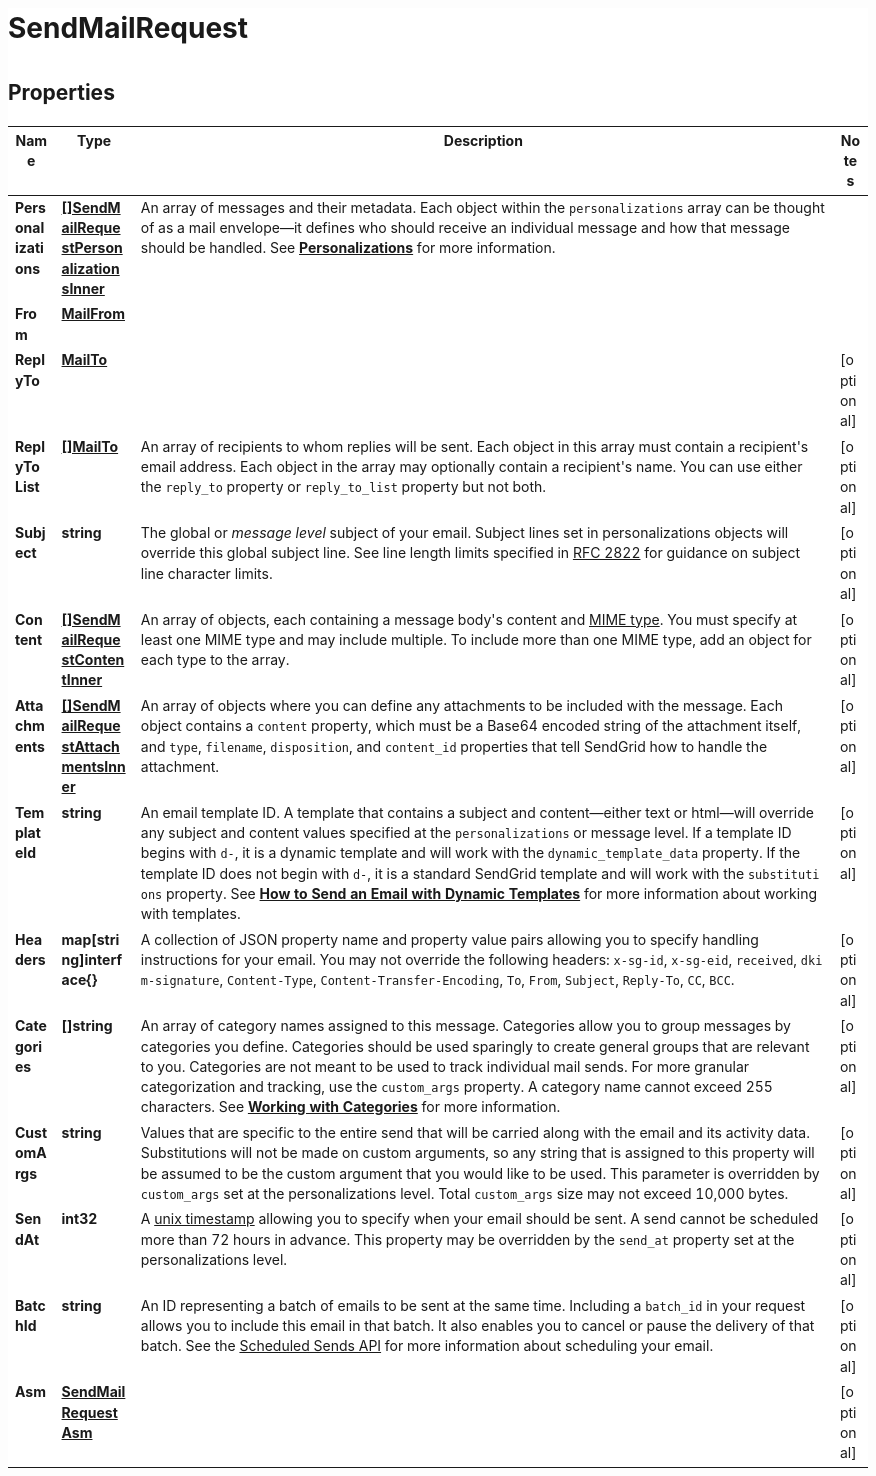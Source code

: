 # SendMailRequest

## Properties

Name | Type | Description | Notes
------------ | ------------- | ------------- | -------------
**Personalizations** | [**[]SendMailRequestPersonalizationsInner**](SendMailRequestPersonalizationsInner.md) | An array of messages and their metadata. Each object within the `personalizations` array can be thought of as a mail envelope—it defines who should receive an individual message and how that message should be handled. See [**Personalizations**](https://sendgrid.com/docs/for-developers/sending-email/personalizations/) for more information. |
**From** | [**MailFrom**](MailFrom.md) |  |
**ReplyTo** | [**MailTo**](MailTo.md) |  |[optional] 
**ReplyToList** | [**[]MailTo**](MailTo.md) | An array of recipients to whom replies will be sent. Each object in this array must contain a recipient's email address. Each object in the array may optionally contain a recipient's name. You can use either the `reply_to` property or `reply_to_list` property but not both. |[optional] 
**Subject** | **string** | The global or _message level_ subject of your email. Subject lines set in personalizations objects will override this global subject line. See line length limits specified in [RFC 2822](https://www.rfc-editor.org/rfc/rfc2822#section-2.1.1) for guidance on subject line character limits. |[optional] 
**Content** | [**[]SendMailRequestContentInner**](SendMailRequestContentInner.md) | An array of objects, each containing a message body's content and [MIME type](https://developer.mozilla.org/en-US/docs/Web/HTTP/Basics_of_HTTP/MIME_types). You must specify at least one MIME type and may include multiple. To include more than one MIME type, add an object for each type to the array. |[optional] 
**Attachments** | [**[]SendMailRequestAttachmentsInner**](SendMailRequestAttachmentsInner.md) | An array of objects where you can define any attachments to be included with the message. Each object contains a `content` property, which must be a Base64 encoded string of the attachment itself, and `type`, `filename`, `disposition`, and `content_id` properties that tell SendGrid how to handle the attachment. |[optional] 
**TemplateId** | **string** | An email template ID. A template that contains a subject and content—either text or html—will override any subject and content values specified at the `personalizations` or message level. If a template ID begins with `d-`, it is a dynamic template and will work with the `dynamic_template_data` property. If the template ID does not begin with `d-`, it is a standard SendGrid template and will work with the `substitutions` property. See [**How to Send an Email with Dynamic Templates**](https://docs.sendgrid.com/ui/sending-email/how-to-send-an-email-with-dynamic-templates) for more information about working with templates. |[optional] 
**Headers** | **map[string]interface{}** | A collection of JSON property name and property value pairs allowing you to specify handling instructions for your email. You may not override the following headers: `x-sg-id`, `x-sg-eid`, `received`, `dkim-signature`, `Content-Type`, `Content-Transfer-Encoding`, `To`, `From`, `Subject`, `Reply-To`, `CC`, `BCC`. |[optional] 
**Categories** | **[]string** | An array of category names assigned to this message. Categories allow you to group messages by categories you define. Categories should be used sparingly to create general groups that are relevant to you. Categories are not meant to be used to track individual mail sends. For more granular categorization and tracking, use the `custom_args` property. A category name cannot exceed 255 characters. See [**Working with Categories**](https://docs.sendgrid.com/for-developers/sending-email/categories) for more information. |[optional] 
**CustomArgs** | **string** | Values that are specific to the entire send that will be carried along with the email and its activity data. Substitutions will not be made on custom arguments, so any string that is assigned to this property will be assumed to be the custom argument that you would like to be used. This parameter is overridden by `custom_args` set at the personalizations level. Total `custom_args` size may not exceed 10,000 bytes. |[optional] 
**SendAt** | **int32** | A [unix timestamp](https://en.wikipedia.org/wiki/Unix_time) allowing you to specify when your email should be sent. A send cannot be scheduled more than 72 hours in advance. This property may be overridden by the `send_at` property set at the personalizations level. |[optional] 
**BatchId** | **string** | An ID representing a batch of emails to be sent at the same time. Including a `batch_id` in your request allows you to include this email in that batch. It also enables you to cancel or pause the delivery of that batch. See the [Scheduled Sends API](https://sendgrid.com/docs/api-reference/) for more information about scheduling your email. |[optional] 
**Asm** | [**SendMailRequestAsm**](SendMailRequestAsm.md) |  |[optional] 